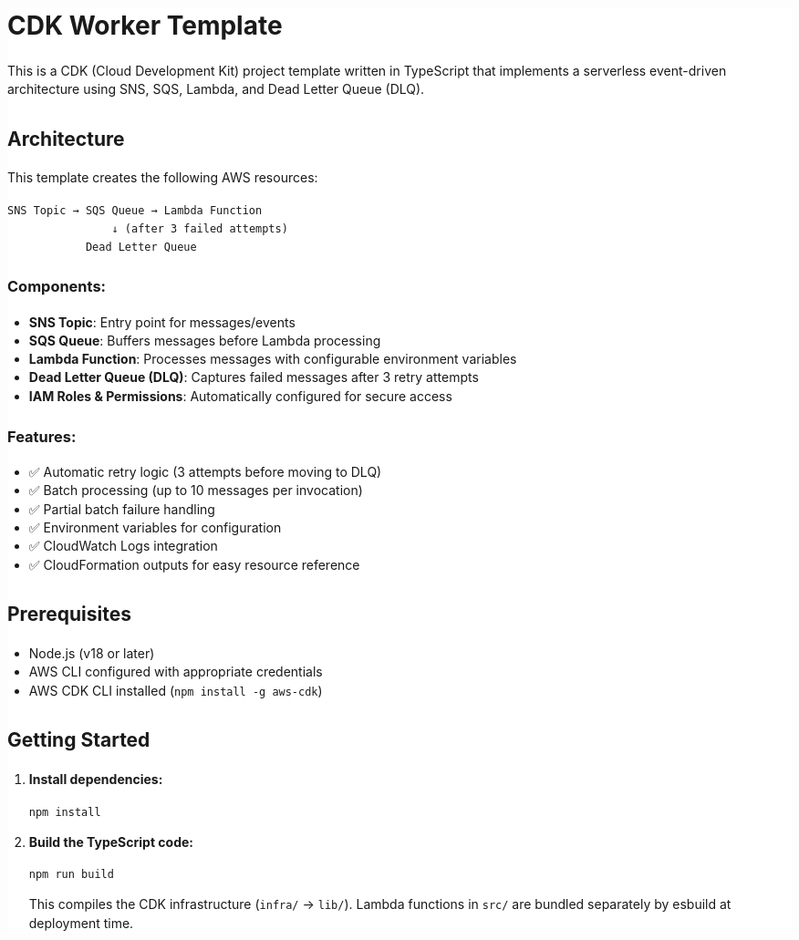 # CDK Worker Template

This is a CDK (Cloud Development Kit) project template written in TypeScript that implements a serverless event-driven architecture using SNS, SQS, Lambda, and Dead Letter Queue (DLQ).

## Architecture

This template creates the following AWS resources:

```
SNS Topic → SQS Queue → Lambda Function
                ↓ (after 3 failed attempts)
            Dead Letter Queue
```

### Components:

- **SNS Topic**: Entry point for messages/events
- **SQS Queue**: Buffers messages before Lambda processing
- **Lambda Function**: Processes messages with configurable environment variables
- **Dead Letter Queue (DLQ)**: Captures failed messages after 3 retry attempts
- **IAM Roles & Permissions**: Automatically configured for secure access

### Features:

- ✅ Automatic retry logic (3 attempts before moving to DLQ)
- ✅ Batch processing (up to 10 messages per invocation)
- ✅ Partial batch failure handling
- ✅ Environment variables for configuration
- ✅ CloudWatch Logs integration
- ✅ CloudFormation outputs for easy resource reference

## Prerequisites

- Node.js (v18 or later)
- AWS CLI configured with appropriate credentials
- AWS CDK CLI installed (`npm install -g aws-cdk`)

## Getting Started

1. **Install dependencies:**

   ```bash
   npm install
   ```

2. **Build the TypeScript code:**

   ```bash
   npm run build
   ```

   This compiles the CDK infrastructure (`infra/` → `lib/`). Lambda functions in `src/` are bundled separately by esbuild at deployment time.
